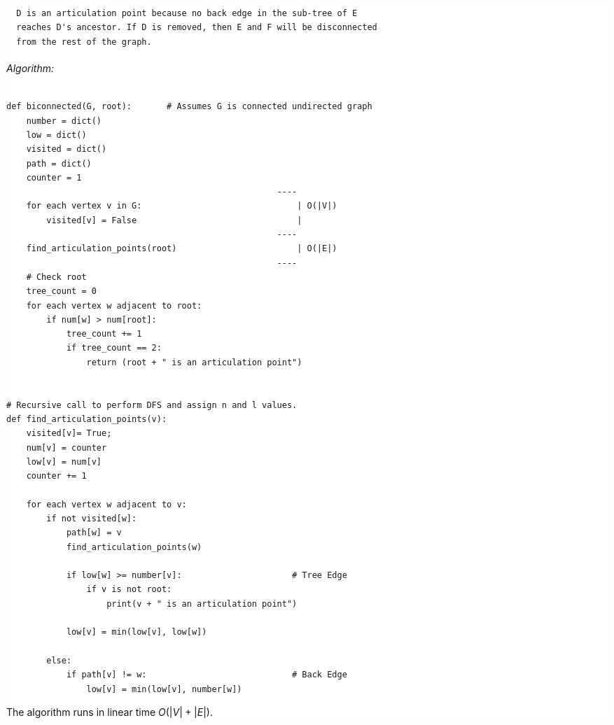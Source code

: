       D is an articulation point because no back edge in the sub-tree of E
      reaches D's ancestor. If D is removed, then E and F will be disconnected
      from the rest of the graph.

<div style="page-break-after: always;"></div>

###### Algorithm:
    def biconnected(G, root):       # Assumes G is connected undirected graph
        number = dict()
        low = dict()
        visited = dict()
        path = dict()
        counter = 1
                                                          ----
        for each vertex v in G:                               | O(|V|)
            visited[v] = False                                |
                                                          ----
        find_articulation_points(root)                        | O(|E|)
                                                          ----
        # Check root
        tree_count = 0
        for each vertex w adjacent to root:
            if num[w] > num[root]:
                tree_count += 1
                if tree_count == 2:
                    return (root + " is an articulation point")


    # Recursive call to perform DFS and assign n and l values.
    def find_articulation_points(v):
        visited[v]= True;
        num[v] = counter
        low[v] = num[v]
        counter += 1

        for each vertex w adjacent to v:
            if not visited[w]:
                path[w] = v
                find_articulation_points(w)

                if low[w] >= number[v]:                      # Tree Edge
                    if v is not root:
                        print(v + " is an articulation point")

                low[v] = min(low[v], low[w])

            else:
                if path[v] != w:                             # Back Edge
                    low[v] = min(low[v], number[w])

The algorithm runs in linear time $O(|V|+|E|)$.
